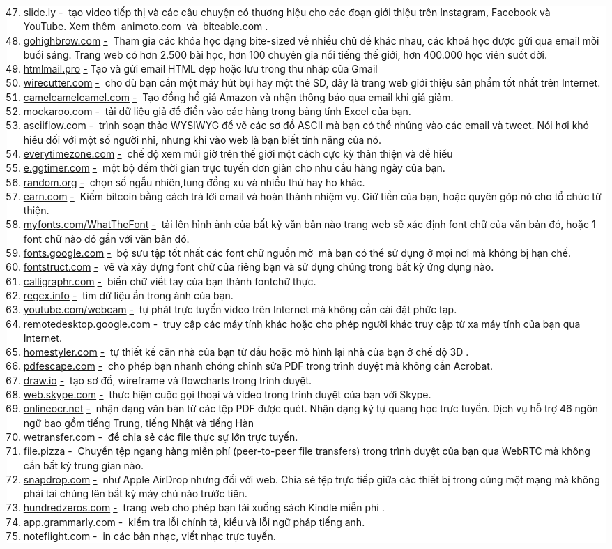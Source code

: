 47. [slide.ly](https://slide.ly/promo) [-](https://sofsog.com/)  tạo video tiếp thị và các câu chuyện có thương hiệu cho các đoạn giới thiệu trên Instagram, Facebook và YouTube. Xem thêm  [animoto.com](https://animoto.com/)  và  [biteable.com](https://biteable.com/) .
48. [gohighbrow.com](https://gohighbrow.com/) [-](https://sofsog.com/)  Tham gia các khóa học dạng bite-sized về nhiều chủ đề khác nhau, các khoá học được gửi qua email mỗi buổi sáng. Trang web có hơn 2.500 bài học, hơn 100 chuyên gia nổi tiếng thế giới, hơn 400.000 học viên suốt đời.
49. [htmlmail.pro](https://htmlmail.pro/) [-](https://sofsog.com/) Tạo và gửi email HTML đẹp hoặc lưu trong thư nháp của Gmail
50. [wirecutter.com](https://thewirecutter.com/) [-](https://sofsog.com/)  cho dù bạn cần một máy hút bụi hay một thẻ SD, đây là trang web giới thiệu sản phẩm tốt nhất trên Internet.
51. [camelcamelcamel.com](https://camelcamelcamel.com/) [-](https://sofsog.com/)  Tạo đồng hồ giá Amazon và nhận thông báo qua email khi giá giảm.
52. [mockaroo.com](https://mockaroo.com/) [-](https://sofsog.com/)  tải dữ liệu giả để điền vào các hàng trong bảng tính Excel của bạn.
53. [asciiflow.com](http://asciiflow.com/) [-](https://sofsog.com/)  trình soạn thảo WYSIWYG để vẽ các sơ đồ ASCII mà bạn có thể nhúng vào các email và tweet. Nói hơi khó hiểu đối với một số người nhỉ, nhưng khi vào web là bạn biết tính năng của nó.
54. [everytimezone.com](http://everytimezone.com/) [-](https://sofsog.com/)  chế độ xem múi giờ trên thế giới một cách cực kỳ thân thiện và dễ hiểu
55. [e.ggtimer.com](http://e.ggtimer.com/) [-](https://sofsog.com/)  một bộ đếm thời gian trực tuyến đơn giản cho nhu cầu hàng ngày của bạn.
56. [random.org](http://www.random.org/) [-](https://sofsog.com/)  chọn số ngẫu nhiên,tung đồng xu và nhiều thứ hay ho khác.
57. [earn.com](https://earn.com) [-](https://sofsog.com/)  Kiếm bitcoin bằng cách trả lời email và hoàn thành nhiệm vụ. Giữ tiền của bạn, hoặc quyên góp nó cho tổ chức từ thiện.
58. [myfonts.com/WhatTheFont](http://new.myfonts.com/WhatTheFont/) [-](https://sofsog.com/)  tải lên hình ảnh của bất kỳ văn bản nào trang web sẽ xác định font chữ của văn bản đó, hoặc 1 font chữ nào đó gần với văn bản đó.
59. [fonts.google.com](https://fonts.google.com/) [-](https://sofsog.com/)  bộ sưu tập tốt nhất các font chữ nguồn mở  mà bạn có thể sử dụng ở mọi nơi mà không bị hạn chế.
60. [fontstruct.com](https://fontstruct.com/) [-](https://sofsog.com/)  vẽ và xây dựng font chữ của riêng bạn và sử dụng chúng trong bất kỳ ứng dụng nào.
61. [calligraphr.com](https://www.calligraphr.com/en/) [-](https://sofsog.com/)  biến chữ viết tay của bạn thành fontchữ thực.
62. [regex.info](http://exif.regex.info/) [-](https://sofsog.com/)  tìm dữ liệu ẩn trong ảnh của bạn.
63. [youtube.com/webcam](https://www.youtube.com/webcam) [-](https://sofsog.com/)  tự phát trực tuyến video trên Internet mà không cần cài đặt phức tạp.
64. [remotedesktop.google.com](https://remotedesktop.google.com/) [-](https://sofsog.com/)  truy cập các máy tính khác hoặc cho phép người khác truy cập từ xa máy tính của bạn qua Internet.
65. [homestyler.com](http://www.homestyler.com/) [-](https://sofsog.com/)  tự thiết kế căn nhà của bạn từ đầu hoặc mô hình lại nhà của bạn ở chế độ 3D .
66. [pdfescape.com](http://www.pdfescape.com/pdf/open/preload.asp) [-](https://sofsog.com/)  cho phép bạn nhanh chóng chỉnh sửa PDF trong trình duyệt mà không cần Acrobat.
67. [draw.io](https://www.draw.io/) [-](https://sofsog.com/)  tạo sơ đồ, wireframe và flowcharts trong trình duyệt.
68. [web.skype.com](https://web.skype.com/) [-](https://sofsog.com/)  thực hiện cuộc gọi thoại và video trong trình duyệt của bạn với Skype.
69. [onlineocr.net](http://www.onlineocr.net/) [-](https://sofsog.com/)  nhận dạng văn bản từ các tệp PDF được quét. Nhận dạng ký tự quang học trực tuyến. Dịch vụ hỗ trợ 46 ngôn ngữ bao gồm tiếng Trung, tiếng Nhật và tiếng Hàn
70. [wetransfer.com](https://www.wetransfer.com/) [-](https://sofsog.com/)  để chia sẻ các file thực sự lớn trực tuyến.
71. [file.pizza](https://file.pizza/) [-](https://sofsog.com/)  Chuyển tệp ngang hàng miễn phí (peer-to-peer file transfers) trong trình duyệt của bạn qua WebRTC mà không cần bất kỳ trung gian nào.
72. [snapdrop.com](https://onedoes.github.io/snapdrop/) [-](https://sofsog.com/)  như Apple AirDrop nhưng đối với web. Chia sẻ tệp trực tiếp giữa các thiết bị trong cùng một mạng mà không phải tải chúng lên bất kỳ máy chủ nào trước tiên.
73. [hundredzeros.com](http://hundredzeros.com/) [-](https://sofsog.com/)  trang web cho phép bạn tải xuống sách Kindle miễn phí .
74. [app.grammarly.com](https://app.grammarly.com/) [-](https://sofsog.com/)  kiểm tra lỗi chính tả, kiểu và lỗi ngữ pháp tiếng anh.
75. [noteflight.com](http://www.noteflight.com/) [-](https://sofsog.com/)  in các bản nhạc, viết nhạc trực tuyến.